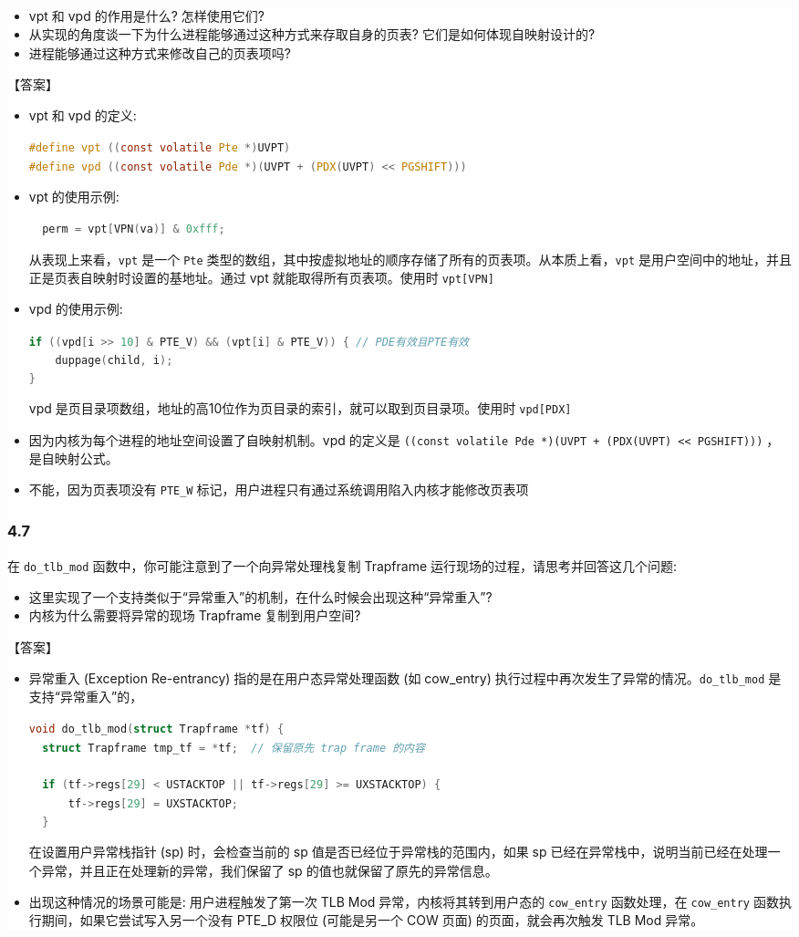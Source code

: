 - vpt 和 vpd 的作用是什么? 怎样使用它们?
- 从实现的角度谈一下为什么进程能够通过这种方式来存取自身的页表? 它们是如何体现自映射设计的?
- 进程能够通过这种方式来修改自己的页表项吗? 

【答案】

- vpt 和 vpd 的定义:

  ```c
  #define vpt ((const volatile Pte *)UVPT)
  #define vpd ((const volatile Pde *)(UVPT + (PDX(UVPT) << PGSHIFT)))
  ```

- vpt 的使用示例:

  ```c
  	perm = vpt[VPN(va)] & 0xfff;
  ```

  从表现上来看，`vpt` 是一个 `Pte` 类型的数组，其中按虚拟地址的顺序存储了所有的页表项。从本质上看，`vpt` 是用户空间中的地址，并且正是页表自映射时设置的基地址。通过 vpt 就能取得所有页表项。使用时 `vpt[VPN]`
  
- vpd 的使用示例:

  ```c
  if ((vpd[i >> 10] & PTE_V) && (vpt[i] & PTE_V)) {	// PDE有效且PTE有效
      duppage(child, i);
  }
  ```
  
  vpd 是页目录项数组，地址的高10位作为页目录的索引，就可以取到页目录项。使用时 `vpd[PDX]`
  
- 因为内核为每个进程的地址空间设置了自映射机制。vpd 的定义是 `((const volatile Pde *)(UVPT + (PDX(UVPT) << PGSHIFT)))` ，是自映射公式。

- 不能，因为页表项没有 `PTE_W` 标记，用户进程只有通过系统调用陷入内核才能修改页表项

### 4.7

在 `do_tlb_mod` 函数中，你可能注意到了一个向异常处理栈复制 Trapframe 运行现场的过程，请思考并回答这几个问题:

- 这里实现了一个支持类似于“异常重入”的机制，在什么时候会出现这种“异常重入”?
- 内核为什么需要将异常的现场 Trapframe 复制到用户空间?

【答案】

- 异常重入 (Exception Re-entrancy) 指的是在用户态异常处理函数 (如 cow_entry) 执行过程中再次发生了异常的情况。`do_tlb_mod` 是支持“异常重入”的，

  ```c
  void do_tlb_mod(struct Trapframe *tf) {
  	struct Trapframe tmp_tf = *tf;	// 保留原先 trap frame 的内容
  
  	if (tf->regs[29] < USTACKTOP || tf->regs[29] >= UXSTACKTOP) {
  		tf->regs[29] = UXSTACKTOP;
  	}
  ```

  在设置用户异常栈指针 (sp) 时，会检查当前的 sp 值是否已经位于异常栈的范围内，如果 sp 已经在异常栈中，说明当前已经在处理一个异常，并且正在处理新的异常，我们保留了 sp 的值也就保留了原先的异常信息。

- 出现这种情况的场景可能是: 用户进程触发了第一次 TLB Mod 异常，内核将其转到用户态的 `cow_entry` 函数处理，在 `cow_entry` 函数执行期间，如果它尝试写入另一个没有 PTE_D 权限位 (可能是另一个 COW 页面) 的页面，就会再次触发 TLB Mod 异常。
